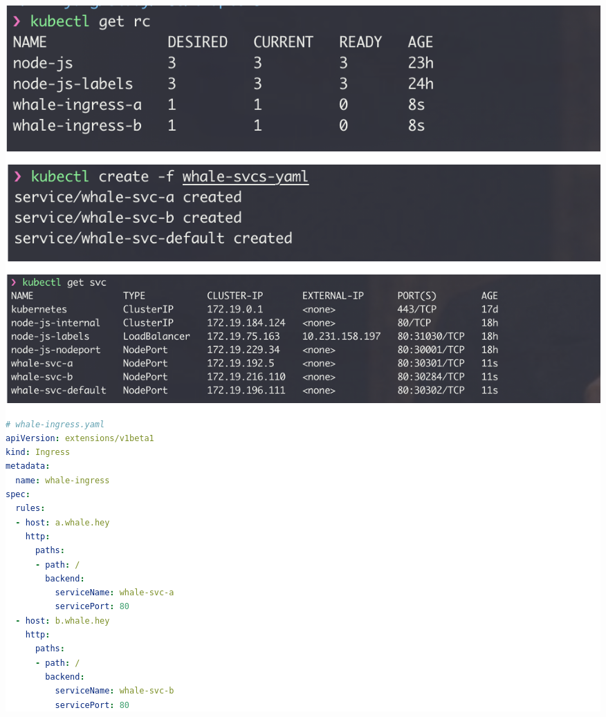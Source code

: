 ![k8s-02](./images/k8s-12.png)

![k8s-03](./images/k8s-13.png)

![k8s-04](./images/k8s-14.png)

```yaml
# whale-ingress.yaml
apiVersion: extensions/v1beta1
kind: Ingress
metadata:
  name: whale-ingress
spec:
  rules:
  - host: a.whale.hey
    http:
      paths:
      - path: /
        backend:
          serviceName: whale-svc-a
          servicePort: 80
  - host: b.whale.hey
    http:
      paths:
      - path: /
        backend:
          serviceName: whale-svc-b
          servicePort: 80
```
